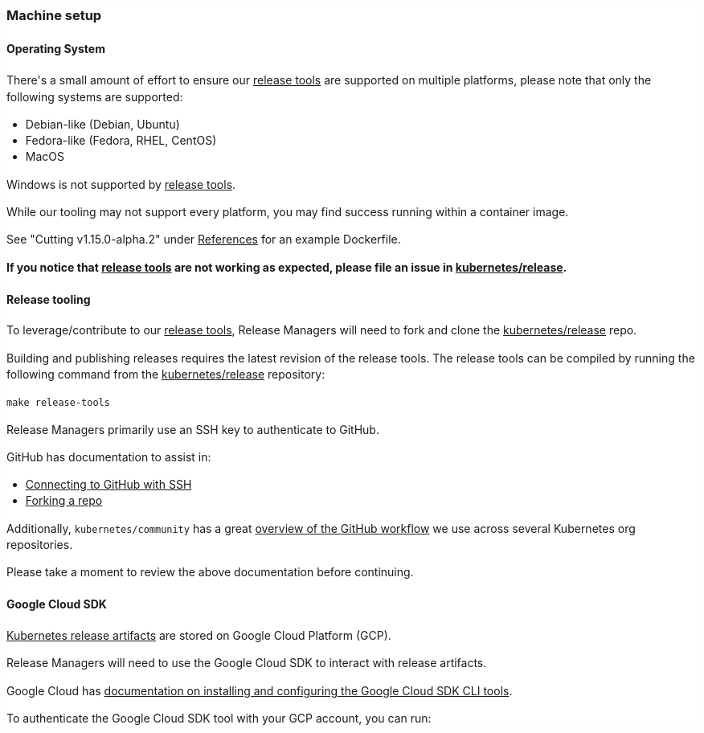 ### Machine setup

#### Operating System

There's a small amount of effort to ensure our [release tools] are supported on multiple platforms, please note that only the following systems are supported:

- Debian-like (Debian, Ubuntu)
- Fedora-like (Fedora, RHEL, CentOS)
- MacOS

Windows is not supported by [release tools].

While our tooling may not support every platform, you may find success running within a container image.

See "Cutting v1.15.0-alpha.2" under [References](#References) for an example Dockerfile.

**If you notice that [release tools] are not working as expected, please file an issue in [kubernetes/release].**

#### Release tooling

To leverage/contribute to our [release tools], Release Managers will need to fork and clone the [kubernetes/release] repo.

Building and publishing releases requires the latest revision of the release tools. The release tools can be compiled by running the following command from the [kubernetes/release] repository:

```shell
make release-tools
```

Release Managers primarily use an SSH key to authenticate to GitHub.

GitHub has documentation to assist in:

- [Connecting to GitHub with SSH](https://help.github.com/en/github/authenticating-to-github/connecting-to-github-with-ssh)
- [Forking a repo](https://help.github.com/en/github/getting-started-with-github/fork-a-repo)

Additionally, `kubernetes/community` has a great [overview of the GitHub workflow](https://git.k8s.io/community/contributors/guide/github-workflow.md) we use across several Kubernetes org repositories.

Please take a moment to review the above documentation before continuing.

[image-promotion]: ./release-image-promotion.md

#### Google Cloud SDK

[Kubernetes release artifacts](/release-engineering/artifacts.md) are stored on Google Cloud Platform (GCP).

Release Managers will need to use the Google Cloud SDK to interact with release artifacts.

Google Cloud has [documentation on installing and configuring the Google Cloud SDK CLI tools](https://cloud.google.com/sdk/docs/quickstarts).

To authenticate the Google Cloud SDK tool with your GCP account, you can run:


[k-announce-list]: https://groups.google.com/forum/#!forum/kubernetes-announce
[k-dev-list]: https://groups.google.com/forum/#!forum/kubernetes-dev
[release tools]: https://github.com/kubernetes/release#tools
[kubernetes/release]: https://github.com/kubernetes/release
[sendgrid-identity-verification]: https://sendgrid.com/docs/for-developers/sending-email/sender-identity/
[skopeo]: https://github.com/containers/skopeo
[skopeo-install]: https://github.com/containers/skopeo/blob/master/install.md
[release-management-url]: https://app.slack.com/client/T09NY5SBT/CJH2GBF7Y
[example-release-thread]: https://kubernetes.slack.com/archives/CJH2GBF7Y/p1600247891103600
[tide]: https://git.k8s.io/test-infra/prow/tide
[security-release-team]: https://groups.google.com/a/kubernetes.io/forum/#!forum/security-release-team
[sig-release-x.y-blocking]: https://testgrid.k8s.io/sig-release-1.17-blocking
[`krel ff`]: https://git.k8s.io/release
[cherry-pick-query]: https://github.com/kubernetes/kubernetes/pulls?utf8=%E2%9C%93&q=is%3Aopen+is%3Apr+base%3Arelease-1.18+label%3Ado-not-merge%2Fcherry-pick-not-approved
[kubernetes-release-team]: https://groups.google.com/a/kubernetes.io/g/release-team
[release-managers]: /release-managers.md#release-managers
[release-managers-group]: https://groups.google.com/a/kubernetes.io/forum/#!forum/release-managers